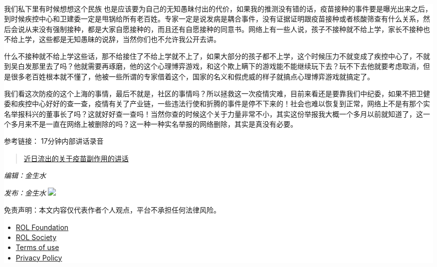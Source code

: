 我们私下里有时候想想这个民族 也是应该要为自己的无知愚昧付出的代价，如果我的推测没有错的话，疫苗接种的事件要是曝光出来之后，到时候疾控中心和卫建委一定是甩锅给所有老百姓。专家一定是说发病是耦合事件，没有证据证明跟疫苗接种或者核酸筛查有什么关系，然后会说从来没有强制接种，都是大家自愿接种的，而且还有自愿接种的同意书。网络上有一些人说，孩子不接种就不给上学，家长不接种也不给上学，这些都是无知愚昧的说辞，当然你们也不允许我公开去讲。
 
什么不接种就不给上学这些话，那不给接住了不给上学就不上了，如果大部分的孩子都不上学，这个时候压力不就变成了疾控中心了，不就到吴白发那里去了吗？他就需要再琢磨，他的这个心理博弈游戏，和这个欺上瞒下的游戏能不能继续玩下去？玩不下去他就要考虑取消，但是很多老百姓根本就不懂了，他被一些所谓的专家借着这个，国家的名义和假虎威的样子就搞点心理博弈游戏就搞定了。
 
我们看这次防疫的这个上海的事情，最后不就是，社区的事情吗？所以拯救这一次疫情灾难，目前来看还是要靠我们中纪委，如果不把卫健委和疾控中心好好的查一查，疫情有关了产业链，一些违法行使和折腾的事件是停不下来的！社会也难以恢复到正常，网络上不是有那个实名举报科兴的董事长了吗？这就好好查一查吗！当然你查的时候这个关于力量非常不小，其实这份举报我大概一个多月以前就知道了，这一个多月来不是一直在网络上被删除的吗？这一种一种实名举报的网络删除，其实是真没有必要。
 
参考链接：
 17分钟内部讲话录音 

> [近日流出的关于疫苗副作用的讲话](https://gnews.org/zh-hans/2616079/)

*编辑：金生水*
 
*发布：金生水*
 ![](https://assets.gnews.org/wp-content/uploads/2022/06/HA_1654591668.jpg) 

免责声明：本文内容仅代表作者个人观点，平台不承担任何法律风险。
  
- [ROL Foundation](https://rolfoundation.org/)
- [ROL Society](https://rolsociety.org/)
- [Terms of use](https://gnews.org/terms-of-use-3/)
- [Privacy Policy](https://gnews.org/privacy-policy/)
